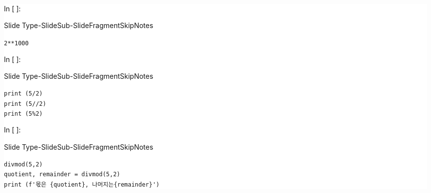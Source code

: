 In [ ]:

Slide Type-SlideSub-SlideFragmentSkipNotes











```
2**1000

```







In [ ]:

Slide Type-SlideSub-SlideFragmentSkipNotes











```
print (5/2)
print (5//2)
print (5%2)
```







In [ ]:

Slide Type-SlideSub-SlideFragmentSkipNotes











```
divmod(5,2)
quotient, remainder = divmod(5,2)
print (f'몫은 {quotient}, 나머지는{remainder}')

```





